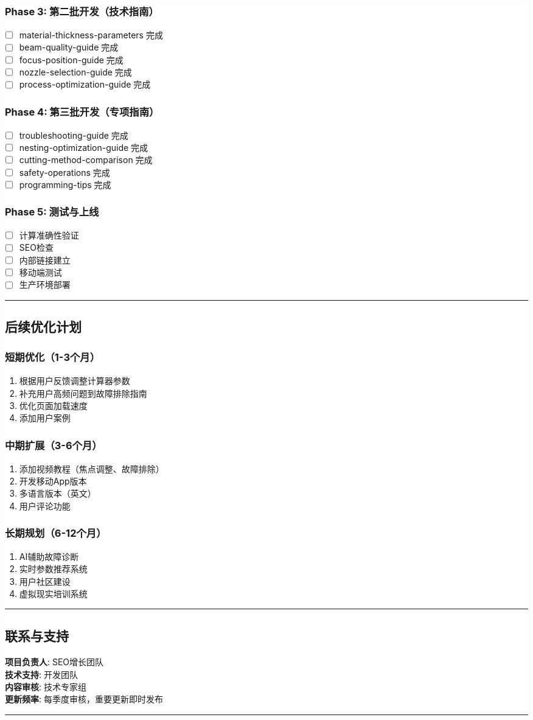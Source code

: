 ### Phase 3: 第二批开发（技术指南）
- [ ] material-thickness-parameters 完成
- [ ] beam-quality-guide 完成
- [ ] focus-position-guide 完成
- [ ] nozzle-selection-guide 完成
- [ ] process-optimization-guide 完成

### Phase 4: 第三批开发（专项指南）
- [ ] troubleshooting-guide 完成
- [ ] nesting-optimization-guide 完成
- [ ] cutting-method-comparison 完成
- [ ] safety-operations 完成
- [ ] programming-tips 完成

### Phase 5: 测试与上线
- [ ] 计算准确性验证
- [ ] SEO检查
- [ ] 内部链接建立
- [ ] 移动端测试
- [ ] 生产环境部署

---

## 后续优化计划

### 短期优化（1-3个月）
1. 根据用户反馈调整计算器参数
2. 补充用户高频问题到故障排除指南
3. 优化页面加载速度
4. 添加用户案例

### 中期扩展（3-6个月）
1. 添加视频教程（焦点调整、故障排除）
2. 开发移动App版本
3. 多语言版本（英文）
4. 用户评论功能

### 长期规划（6-12个月）
1. AI辅助故障诊断
2. 实时参数推荐系统
3. 用户社区建设
4. 虚拟现实培训系统

---

## 联系与支持

**项目负责人**: SEO增长团队  
**技术支持**: 开发团队  
**内容审核**: 技术专家组  
**更新频率**: 每季度审核，重要更新即时发布  

---